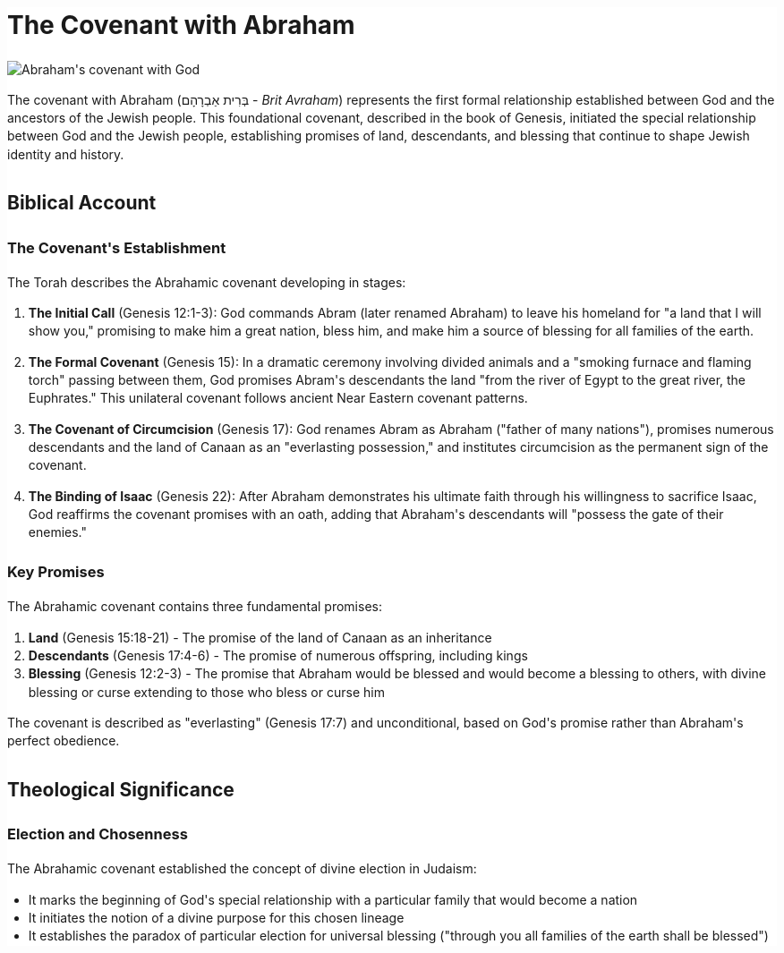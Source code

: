 # The Covenant with Abraham

![Abraham's covenant with God](abrahamic_covenant.jpg)

The covenant with Abraham (בְּרִית אַבְרָהָם - *Brit Avraham*) represents the first formal relationship established between God and the ancestors of the Jewish people. This foundational covenant, described in the book of Genesis, initiated the special relationship between God and the Jewish people, establishing promises of land, descendants, and blessing that continue to shape Jewish identity and history.

## Biblical Account

### The Covenant's Establishment

The Torah describes the Abrahamic covenant developing in stages:

1. **The Initial Call** (Genesis 12:1-3): God commands Abram (later renamed Abraham) to leave his homeland for "a land that I will show you," promising to make him a great nation, bless him, and make him a source of blessing for all families of the earth.

2. **The Formal Covenant** (Genesis 15): In a dramatic ceremony involving divided animals and a "smoking furnace and flaming torch" passing between them, God promises Abram's descendants the land "from the river of Egypt to the great river, the Euphrates." This unilateral covenant follows ancient Near Eastern covenant patterns.

3. **The Covenant of Circumcision** (Genesis 17): God renames Abram as Abraham ("father of many nations"), promises numerous descendants and the land of Canaan as an "everlasting possession," and institutes circumcision as the permanent sign of the covenant.

4. **The Binding of Isaac** (Genesis 22): After Abraham demonstrates his ultimate faith through his willingness to sacrifice Isaac, God reaffirms the covenant promises with an oath, adding that Abraham's descendants will "possess the gate of their enemies."

### Key Promises

The Abrahamic covenant contains three fundamental promises:

1. **Land** (Genesis 15:18-21) - The promise of the land of Canaan as an inheritance
2. **Descendants** (Genesis 17:4-6) - The promise of numerous offspring, including kings
3. **Blessing** (Genesis 12:2-3) - The promise that Abraham would be blessed and would become a blessing to others, with divine blessing or curse extending to those who bless or curse him

The covenant is described as "everlasting" (Genesis 17:7) and unconditional, based on God's promise rather than Abraham's perfect obedience.

## Theological Significance

### Election and Chosenness

The Abrahamic covenant established the concept of divine election in Judaism:

- It marks the beginning of God's special relationship with a particular family that would become a nation
- It initiates the notion of a divine purpose for this chosen lineage
- It establishes the paradox of particular election for universal blessing ("through you all families of the earth shall be blessed")
